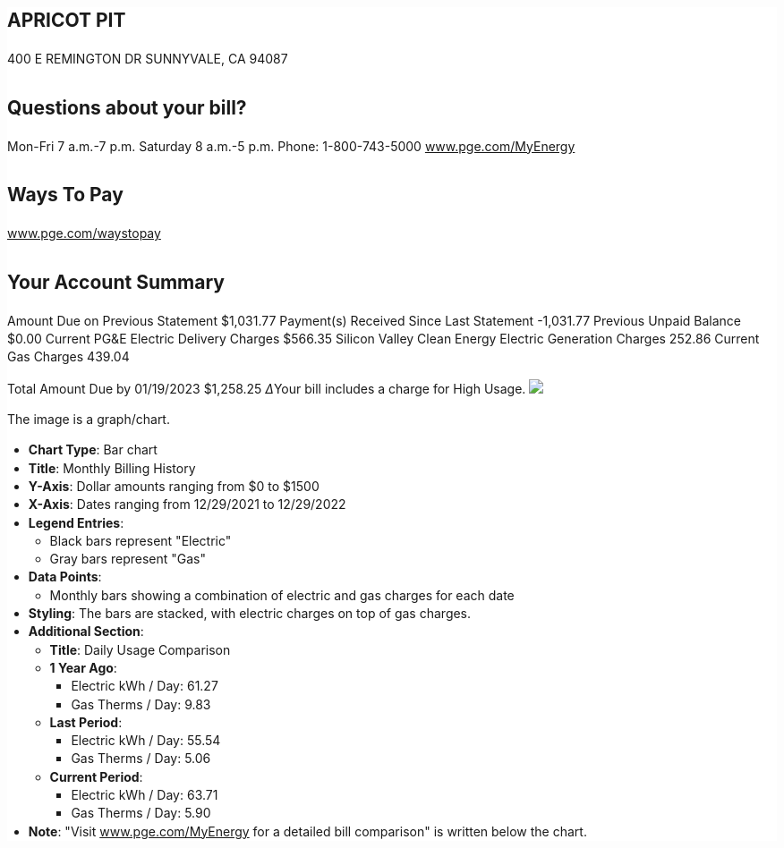 ## APRICOT PIT

400 E REMINGTON DR
SUNNYVALE, CA 94087

## Questions about your bill?

Mon-Fri 7 a.m.-7 p.m.
Saturday 8 a.m.-5 p.m.
Phone: 1-800-743-5000
www.pge.com/MyEnergy

## Ways To Pay

www.pge.com/waystopay

## Your Account Summary

Amount Due on Previous Statement \$1,031.77
Payment(s) Received Since Last Statement -1,031.77
Previous Unpaid Balance \$0.00
Current PG\&E Electric Delivery Charges \$566.35
Silicon Valley Clean Energy Electric Generation Charges 252.86
Current Gas Charges 439.04

Total Amount Due by 01/19/2023 \$1,258.25
$\Delta$Your bill includes a charge for High Usage.
![](images/img-8.jpeg)

The image is a graph/chart.

- **Chart Type**: Bar chart
- **Title**: Monthly Billing History
- **Y-Axis**: Dollar amounts ranging from $0 to $1500
- **X-Axis**: Dates ranging from 12/29/2021 to 12/29/2022
- **Legend Entries**: 
  - Black bars represent "Electric"
  - Gray bars represent "Gas"
- **Data Points**: 
  - Monthly bars showing a combination of electric and gas charges for each date
- **Styling**: The bars are stacked, with electric charges on top of gas charges.
- **Additional Section**: 
  - **Title**: Daily Usage Comparison
  - **1 Year Ago**: 
    - Electric kWh / Day: 61.27
    - Gas Therms / Day: 9.83
  - **Last Period**: 
    - Electric kWh / Day: 55.54
    - Gas Therms / Day: 5.06
  - **Current Period**: 
    - Electric kWh / Day: 63.71
    - Gas Therms / Day: 5.90
- **Note**: "Visit www.pge.com/MyEnergy for a detailed bill comparison" is written below the chart.
